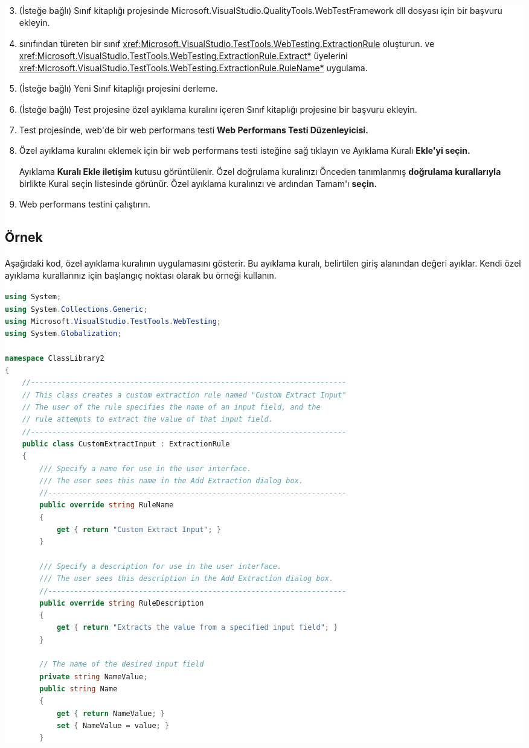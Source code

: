 3. (İsteğe bağlı) Sınıf kitaplığı projesinde Microsoft.VisualStudio.QualityTools.WebTestFramework dll dosyası için bir başvuru ekleyin.

4. sınıfından türeten bir sınıf <xref:Microsoft.VisualStudio.TestTools.WebTesting.ExtractionRule> oluşturun. ve <xref:Microsoft.VisualStudio.TestTools.WebTesting.ExtractionRule.Extract*> üyelerini <xref:Microsoft.VisualStudio.TestTools.WebTesting.ExtractionRule.RuleName*> uygulama.

5. (İsteğe bağlı) Yeni Sınıf kitaplığı projesini derleme.

6. (İsteğe bağlı) Test projesine özel ayıklama kuralını içeren Sınıf kitaplığı projesine bir başvuru ekleyin.

7. Test projesinde, web'de bir web performans testi **Web Performans Testi Düzenleyicisi.**

8. Özel ayıklama kuralını eklemek için bir web performans testi isteğine sağ tıklayın ve Ayıklama Kuralı **Ekle'yi seçin.**

     Ayıklama **Kuralı Ekle iletişim** kutusu görüntülenir. Özel doğrulama kuralınızı Önceden tanımlanmış **doğrulama kurallarıyla** birlikte Kural seçin listesinde görünür. Özel ayıklama kuralınızı ve ardından Tamam'ı **seçin.**

9. Web performans testini çalıştırın.

## <a name="example"></a>Örnek

Aşağıdaki kod, özel ayıklama kuralının uygulamasını gösterir. Bu ayıklama kuralı, belirtilen giriş alanından değeri ayıklar. Kendi özel ayıklama kurallarınız için başlangıç noktası olarak bu örneği kullanın.

```csharp
using System;
using System.Collections.Generic;
using Microsoft.VisualStudio.TestTools.WebTesting;
using System.Globalization;

namespace ClassLibrary2
{
    //-------------------------------------------------------------------------
    // This class creates a custom extraction rule named "Custom Extract Input"
    // The user of the rule specifies the name of an input field, and the
    // rule attempts to extract the value of that input field.
    //-------------------------------------------------------------------------
    public class CustomExtractInput : ExtractionRule
    {
        /// Specify a name for use in the user interface.
        /// The user sees this name in the Add Extraction dialog box.
        //---------------------------------------------------------------------
        public override string RuleName
        {
            get { return "Custom Extract Input"; }
        }

        /// Specify a description for use in the user interface.
        /// The user sees this description in the Add Extraction dialog box.
        //---------------------------------------------------------------------
        public override string RuleDescription
        {
            get { return "Extracts the value from a specified input field"; }
        }

        // The name of the desired input field
        private string NameValue;
        public string Name
        {
            get { return NameValue; }
            set { NameValue = value; }
        }
```